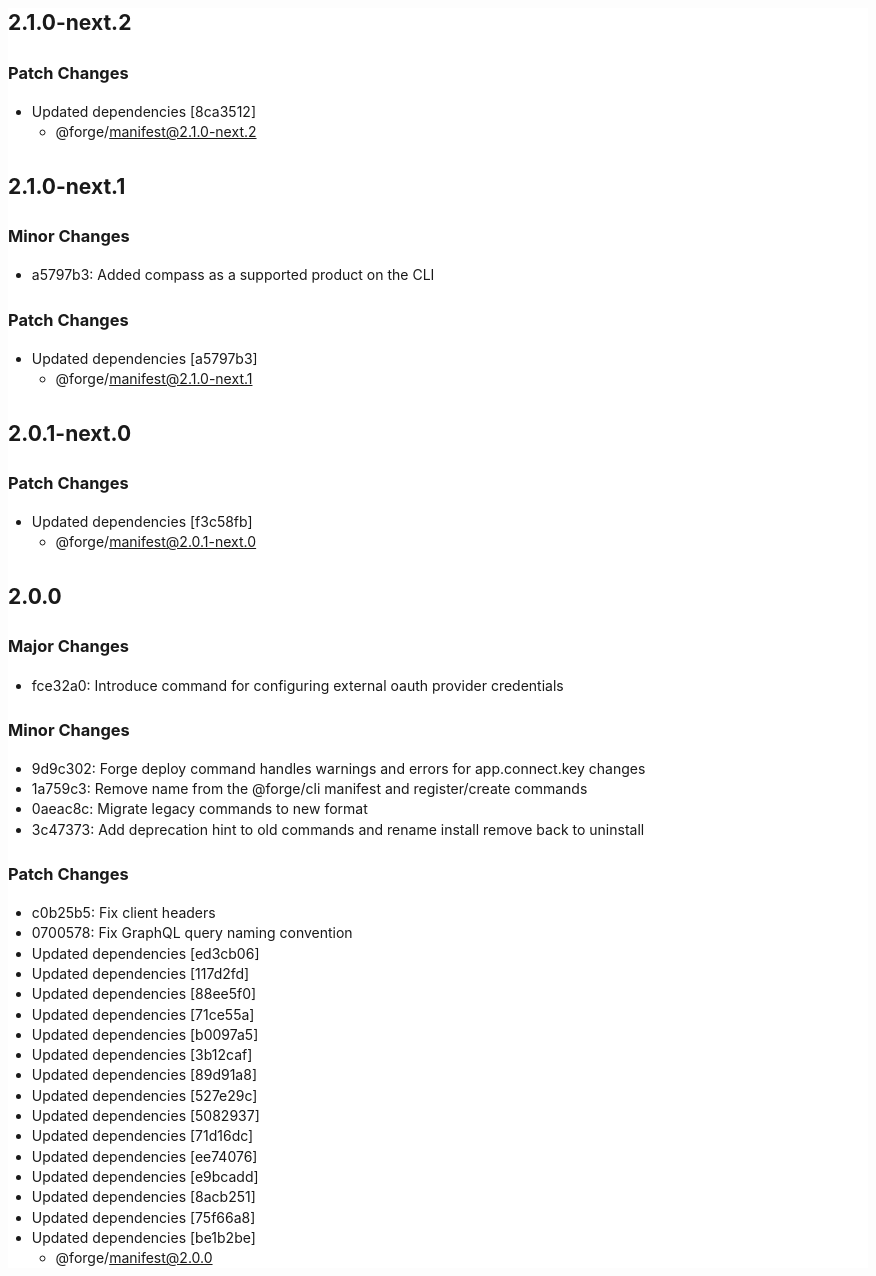 ## 2.1.0-next.2

### Patch Changes

- Updated dependencies [8ca3512]
  - @forge/manifest@2.1.0-next.2

## 2.1.0-next.1

### Minor Changes

- a5797b3: Added compass as a supported product on the CLI

### Patch Changes

- Updated dependencies [a5797b3]
  - @forge/manifest@2.1.0-next.1

## 2.0.1-next.0

### Patch Changes

- Updated dependencies [f3c58fb]
  - @forge/manifest@2.0.1-next.0

## 2.0.0

### Major Changes

- fce32a0: Introduce command for configuring external oauth provider credentials

### Minor Changes

- 9d9c302: Forge deploy command handles warnings and errors for app.connect.key changes
- 1a759c3: Remove name from the @forge/cli manifest and register/create commands
- 0aeac8c: Migrate legacy commands to new format
- 3c47373: Add deprecation hint to old commands and rename install remove back to uninstall

### Patch Changes

- c0b25b5: Fix client headers
- 0700578: Fix GraphQL query naming convention
- Updated dependencies [ed3cb06]
- Updated dependencies [117d2fd]
- Updated dependencies [88ee5f0]
- Updated dependencies [71ce55a]
- Updated dependencies [b0097a5]
- Updated dependencies [3b12caf]
- Updated dependencies [89d91a8]
- Updated dependencies [527e29c]
- Updated dependencies [5082937]
- Updated dependencies [71d16dc]
- Updated dependencies [ee74076]
- Updated dependencies [e9bcadd]
- Updated dependencies [8acb251]
- Updated dependencies [75f66a8]
- Updated dependencies [be1b2be]
  - @forge/manifest@2.0.0
